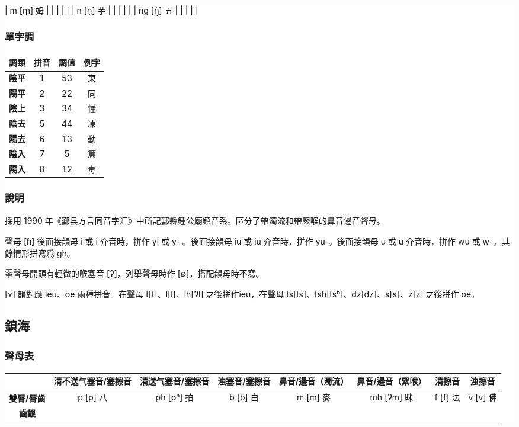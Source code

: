 |     m \[m̩\] 姆      |                       |                |                |                |
|     n \[n̩\] 芋      |                       |                |                |                |
|     ng \[ŋ̍\] 五     |                       |                |                |                |

### 單字調

|   調類   | 拼音 | 調值 | 例字 |
| :------: | :--: | :--: | :--: |
| **陰平** |  1   |  53  |  東  |
| **陽平** |  2   |  22  |  同  |
| **陰上** |  3   |  34  |  懂  |
| **陰去** |  5   |  44  |  凍  |
| **陽去** |  6   |  13  |  動  |
| **陰入** |  7   |  5   |  篤  |
| **陽入** |  8   |  12  |  毒  |

### 說明

採用 1990 年《鄞县方言同音字汇》中所記鄞縣鍾公廟鎮音系。區分了帶濁流和帶緊喉的鼻音邊音聲母。

聲母 \[ɦ\] 後面接韻母 i 或 i 介音時，拼作 yi 或 y- 。後面接韻母 iu 或 iu 介音時，拼作 yu-。後面接韻母 u 或 u 介音時，拼作 wu 或 w-。其餘情形拼寫爲 gh。

零聲母開頭有輕微的喉塞音 \[ʔ\]，列舉聲母時作 \[∅\]，搭配韻母時不寫。

\[ʏ\] 韻對應 ieu、oe 兩種拼音。在聲母 t\[t\]、l\[l\]、lh\[ʔl\] 之後拼作ieu，在聲母 ts\[ts\]、tsh\[tsʰ\]、dz\[dz\]、s\[s\]、z\[z\] 之後拼作 oe。

## 鎮海

### 聲母表

<table>
 <thead>
  <tr>
   <th align="center"> </th>
   <th align="center">清不送气塞音/塞擦音</th>
   <th align="center">清送气塞音/塞擦音</th>
   <th align="center">浊塞音/塞擦音</th>
   <th align="center">鼻音/邊音（濁流）</th>
   <th align="center">鼻音/邊音（緊喉）</th>
   <th align="center">清擦音</th>
   <th align="center">浊擦音</th>
  </tr>
 </thead>
 <tbody>
  <tr>
   <th align="center">雙脣/脣齒</th>
   <td align="center">p [p] 八</td>
   <td align="center">ph [pʰ] 拍</td>
   <td align="center">b [b] 白</td>
   <td align="center">m [m] 麥</td>
   <td align="center">mh [ʔm] 眯</td>
   <td align="center">f [f] 法</td>
   <td align="center">v [v] 佛</td>
  </tr>
  <tr>
   <td rowspan="2" align="center"><b>齒齦</th>